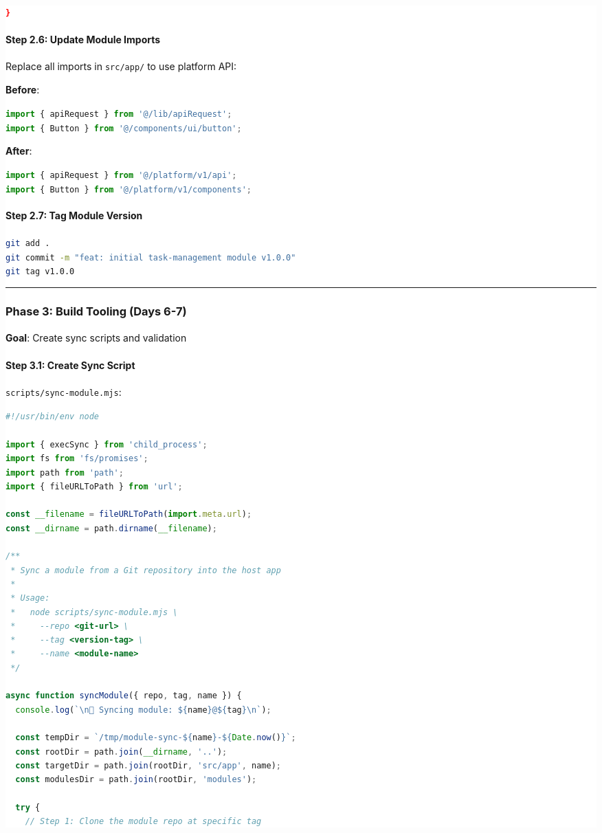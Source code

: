 ```json
}
```

#### Step 2.6: Update Module Imports

Replace all imports in `src/app/` to use platform API:

**Before**:
```typescript
import { apiRequest } from '@/lib/apiRequest';
import { Button } from '@/components/ui/button';
```

**After**:
```typescript
import { apiRequest } from '@/platform/v1/api';
import { Button } from '@/platform/v1/components';
```

#### Step 2.7: Tag Module Version

```bash
git add .
git commit -m "feat: initial task-management module v1.0.0"
git tag v1.0.0
```

---

### Phase 3: Build Tooling (Days 6-7)

**Goal**: Create sync scripts and validation

#### Step 3.1: Create Sync Script

`scripts/sync-module.mjs`:
```javascript
#!/usr/bin/env node

import { execSync } from 'child_process';
import fs from 'fs/promises';
import path from 'path';
import { fileURLToPath } from 'url';

const __filename = fileURLToPath(import.meta.url);
const __dirname = path.dirname(__filename);

/**
 * Sync a module from a Git repository into the host app
 * 
 * Usage:
 *   node scripts/sync-module.mjs \
 *     --repo <git-url> \
 *     --tag <version-tag> \
 *     --name <module-name>
 */

async function syncModule({ repo, tag, name }) {
  console.log(`\n🔄 Syncing module: ${name}@${tag}\n`);

  const tempDir = `/tmp/module-sync-${name}-${Date.now()}`;
  const rootDir = path.join(__dirname, '..');
  const targetDir = path.join(rootDir, 'src/app', name);
  const modulesDir = path.join(rootDir, 'modules');

  try {
    // Step 1: Clone the module repo at specific tag
```